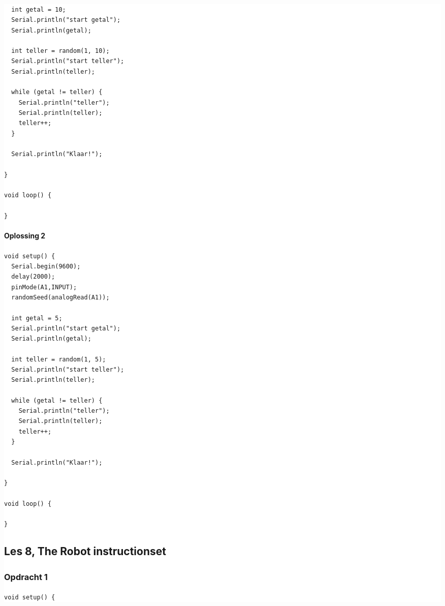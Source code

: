       int getal = 10;
      Serial.println("start getal");
      Serial.println(getal);
  
      int teller = random(1, 10);
      Serial.println("start teller");
      Serial.println(teller);
      
      while (getal != teller) {
        Serial.println("teller");
        Serial.println(teller);
        teller++;
      }
  
      Serial.println("Klaar!");
    
    }

    void loop() {
        
    }

#### Oplossing 2

    void setup() {
      Serial.begin(9600);
      delay(2000);
      pinMode(A1,INPUT);
      randomSeed(analogRead(A1)); 
  
      int getal = 5;
      Serial.println("start getal");
      Serial.println(getal);
  
      int teller = random(1, 5);
      Serial.println("start teller");
      Serial.println(teller);
      
      while (getal != teller) {
        Serial.println("teller");
        Serial.println(teller);
        teller++;
      }
  
      Serial.println("Klaar!");
    
    }

    void loop() {
        
    }
    
## Les 8, The Robot instructionset

### Opdracht 1

    void setup() {
  
